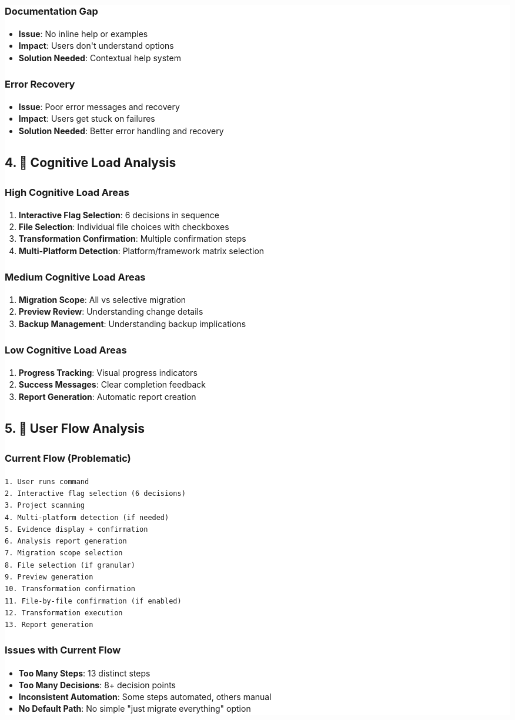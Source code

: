 ### Documentation Gap
- **Issue**: No inline help or examples
- **Impact**: Users don't understand options
- **Solution Needed**: Contextual help system

### Error Recovery
- **Issue**: Poor error messages and recovery
- **Impact**: Users get stuck on failures
- **Solution Needed**: Better error handling and recovery

## 4. 🧠 **Cognitive Load Analysis**

### High Cognitive Load Areas
1. **Interactive Flag Selection**: 6 decisions in sequence
2. **File Selection**: Individual file choices with checkboxes
3. **Transformation Confirmation**: Multiple confirmation steps
4. **Multi-Platform Detection**: Platform/framework matrix selection

### Medium Cognitive Load Areas
1. **Migration Scope**: All vs selective migration
2. **Preview Review**: Understanding change details
3. **Backup Management**: Understanding backup implications

### Low Cognitive Load Areas
1. **Progress Tracking**: Visual progress indicators
2. **Success Messages**: Clear completion feedback
3. **Report Generation**: Automatic report creation

## 5. 🔄 **User Flow Analysis**

### Current Flow (Problematic)
```
1. User runs command
2. Interactive flag selection (6 decisions)
3. Project scanning
4. Multi-platform detection (if needed)
5. Evidence display + confirmation
6. Analysis report generation
7. Migration scope selection
8. File selection (if granular)
9. Preview generation
10. Transformation confirmation
11. File-by-file confirmation (if enabled)
12. Transformation execution
13. Report generation
```

### Issues with Current Flow
- **Too Many Steps**: 13 distinct steps
- **Too Many Decisions**: 8+ decision points
- **Inconsistent Automation**: Some steps automated, others manual
- **No Default Path**: No simple "just migrate everything" option
